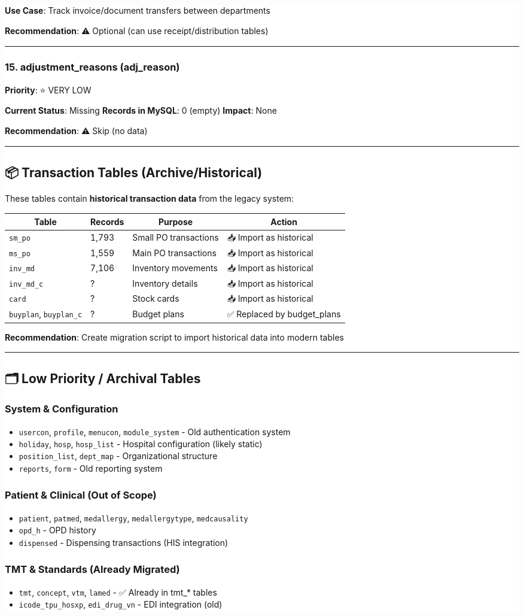 **Use Case**: Track invoice/document transfers between departments

**Recommendation**: ⚠️ Optional (can use receipt/distribution tables)

---

### 15. **adjustment_reasons** (adj_reason)
**Priority**: ⭐ VERY LOW

**Current Status**: Missing
**Records in MySQL**: 0 (empty)
**Impact**: None

**Recommendation**: ⚠️ Skip (no data)

---

## 📦 Transaction Tables (Archive/Historical)

These tables contain **historical transaction data** from the legacy system:

| Table | Records | Purpose | Action |
|-------|---------|---------|--------|
| `sm_po` | 1,793 | Small PO transactions | 📥 Import as historical |
| `ms_po` | 1,559 | Main PO transactions | 📥 Import as historical |
| `inv_md` | 7,106 | Inventory movements | 📥 Import as historical |
| `inv_md_c` | ? | Inventory details | 📥 Import as historical |
| `card` | ? | Stock cards | 📥 Import as historical |
| `buyplan`, `buyplan_c` | ? | Budget plans | ✅ Replaced by budget_plans |

**Recommendation**: Create migration script to import historical data into modern tables

---

## 🗂️ Low Priority / Archival Tables

### System & Configuration
- `usercon`, `profile`, `menucon`, `module_system` - Old authentication system
- `holiday`, `hosp`, `hosp_list` - Hospital configuration (likely static)
- `position_list`, `dept_map` - Organizational structure
- `reports`, `form` - Old reporting system

### Patient & Clinical (Out of Scope)
- `patient`, `patmed`, `medallergy`, `medallergytype`, `medcausality`
- `opd_h` - OPD history
- `dispensed` - Dispensing transactions (HIS integration)

### TMT & Standards (Already Migrated)
- `tmt`, `concept`, `vtm`, `lamed` - ✅ Already in tmt_* tables
- `icode_tpu_hosxp`, `edi_drug_vn` - EDI integration (old)
